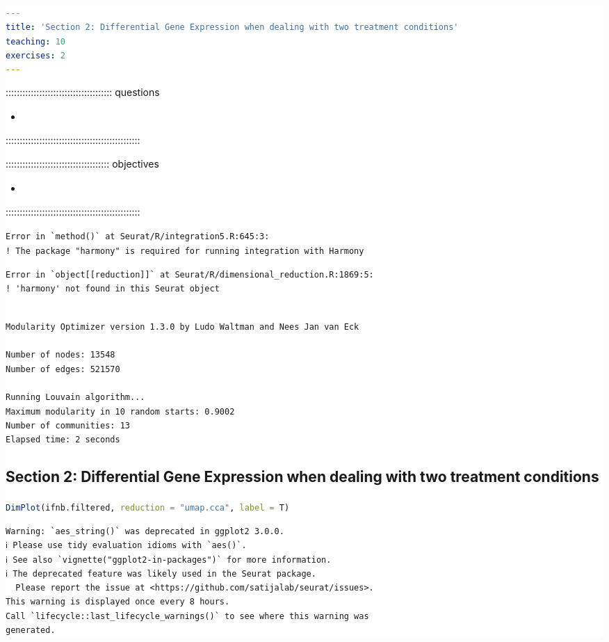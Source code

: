 ```yaml
---
title: 'Section 2: Differential Gene Expression when dealing with two treatment conditions'
teaching: 10
exercises: 2
---
```


:::::::::::::::::::::::::::::::::::::: questions 

- 

::::::::::::::::::::::::::::::::::::::::::::::::

::::::::::::::::::::::::::::::::::::: objectives

- 

::::::::::::::::::::::::::::::::::::::::::::::::


``` error
Error in `method()` at Seurat/R/integration5.R:645:3:
! The package "harmony" is required for running integration with Harmony
```

``` error
Error in `object[[reduction]]` at Seurat/R/dimensional_reduction.R:1869:5:
! 'harmony' not found in this Seurat object
 
```

``` output
Modularity Optimizer version 1.3.0 by Ludo Waltman and Nees Jan van Eck

Number of nodes: 13548
Number of edges: 521570

Running Louvain algorithm...
Maximum modularity in 10 random starts: 0.9002
Number of communities: 13
Elapsed time: 2 seconds
```



## Section 2: Differential Gene Expression when dealing with two treatment conditions


``` r
DimPlot(ifnb.filtered, reduction = "umap.cca", label = T)
```

``` warning
Warning: `aes_string()` was deprecated in ggplot2 3.0.0.
ℹ Please use tidy evaluation idioms with `aes()`.
ℹ See also `vignette("ggplot2-in-packages")` for more information.
ℹ The deprecated feature was likely used in the Seurat package.
  Please report the issue at <https://github.com/satijalab/seurat/issues>.
This warning is displayed once every 8 hours.
Call `lifecycle::last_lifecycle_warnings()` to see where this warning was
generated.
```
